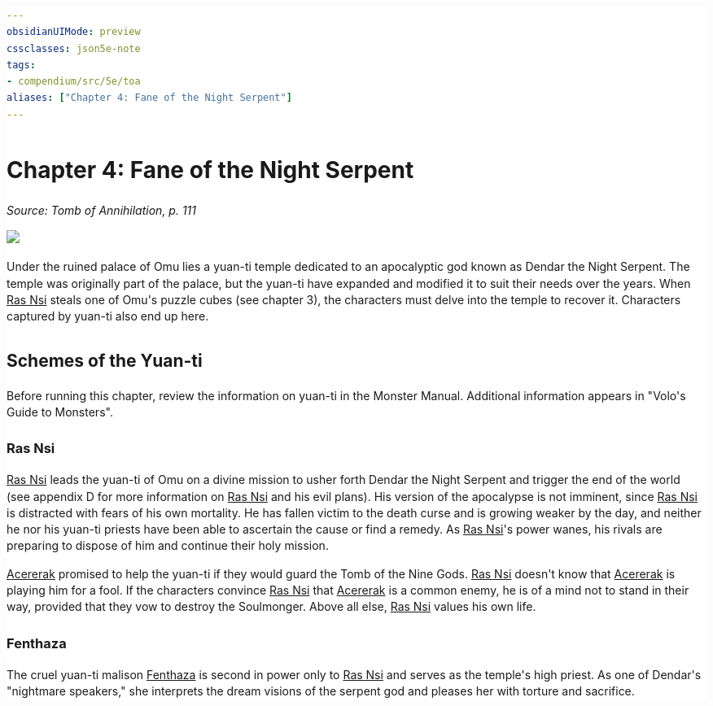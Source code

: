 ```yaml
---
obsidianUIMode: preview
cssclasses: json5e-note
tags:
- compendium/src/5e/toa
aliases: ["Chapter 4: Fane of the Night Serpent"]
---
```

# Chapter 4: Fane of the Night Serpent
*Source: Tomb of Annihilation, p. 111* 

![](https://raw.githubusercontent.com/5etools-mirror-3/5etools-img/main/adventure/ToA/060-401.webp#center)

Under the ruined palace of Omu lies a yuan-ti temple dedicated to an apocalyptic god known as Dendar the Night Serpent. The temple was originally part of the palace, but the yuan-ti have expanded and modified it to suit their needs over the years. When [Ras Nsi](Mechanics/bestiary/npc/ras-nsi-toa.md) steals one of Omu's puzzle cubes (see chapter 3), the characters must delve into the temple to recover it. Characters captured by yuan-ti also end up here.

## Schemes of the Yuan-ti

Before running this chapter, review the information on yuan-ti in the Monster Manual. Additional information appears in "Volo's Guide to Monsters".

### Ras Nsi

[Ras Nsi](Mechanics/bestiary/npc/ras-nsi-toa.md) leads the yuan-ti of Omu on a divine mission to usher forth Dendar the Night Serpent and trigger the end of the world (see appendix D for more information on [Ras Nsi](Mechanics/bestiary/npc/ras-nsi-toa.md) and his evil plans). His version of the apocalypse is not imminent, since [Ras Nsi](Mechanics/bestiary/npc/ras-nsi-toa.md) is distracted with fears of his own mortality. He has fallen victim to the death curse and is growing weaker by the day, and neither he nor his yuan-ti priests have been able to ascertain the cause or find a remedy. As [Ras Nsi](Mechanics/bestiary/npc/ras-nsi-toa.md)'s power wanes, his rivals are preparing to dispose of him and continue their holy mission.

[Acererak](Mechanics/bestiary/npc/acererak-toa.md) promised to help the yuan-ti if they would guard the Tomb of the Nine Gods. [Ras Nsi](Mechanics/bestiary/npc/ras-nsi-toa.md) doesn't know that [Acererak](Mechanics/bestiary/npc/acererak-toa.md) is playing him for a fool. If the characters convince [Ras Nsi](Mechanics/bestiary/npc/ras-nsi-toa.md) that [Acererak](Mechanics/bestiary/npc/acererak-toa.md) is a common enemy, he is of a mind not to stand in their way, provided that they vow to destroy the Soulmonger. Above all else, [Ras Nsi](Mechanics/bestiary/npc/ras-nsi-toa.md) values his own life.

### Fenthaza

The cruel yuan-ti malison [Fenthaza](Mechanics/bestiary/npc/fenthaza-toa.md) is second in power only to [Ras Nsi](Mechanics/bestiary/npc/ras-nsi-toa.md) and serves as the temple's high priest. As one of Dendar's "nightmare speakers," she interprets the dream visions of the serpent god and pleases her with torture and sacrifice.
